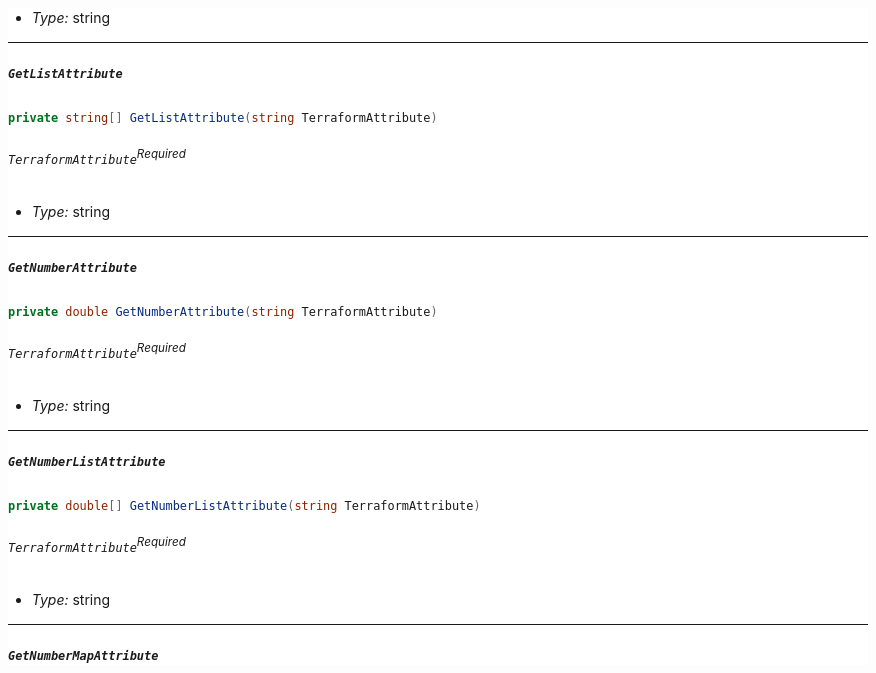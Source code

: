 - *Type:* string

---

##### `GetListAttribute` <a name="GetListAttribute" id="@cdktf/provider-cloudflare.dataCloudflareWafGroups.DataCloudflareWafGroupsFilterOutputReference.getListAttribute"></a>

```csharp
private string[] GetListAttribute(string TerraformAttribute)
```

###### `TerraformAttribute`<sup>Required</sup> <a name="TerraformAttribute" id="@cdktf/provider-cloudflare.dataCloudflareWafGroups.DataCloudflareWafGroupsFilterOutputReference.getListAttribute.parameter.terraformAttribute"></a>

- *Type:* string

---

##### `GetNumberAttribute` <a name="GetNumberAttribute" id="@cdktf/provider-cloudflare.dataCloudflareWafGroups.DataCloudflareWafGroupsFilterOutputReference.getNumberAttribute"></a>

```csharp
private double GetNumberAttribute(string TerraformAttribute)
```

###### `TerraformAttribute`<sup>Required</sup> <a name="TerraformAttribute" id="@cdktf/provider-cloudflare.dataCloudflareWafGroups.DataCloudflareWafGroupsFilterOutputReference.getNumberAttribute.parameter.terraformAttribute"></a>

- *Type:* string

---

##### `GetNumberListAttribute` <a name="GetNumberListAttribute" id="@cdktf/provider-cloudflare.dataCloudflareWafGroups.DataCloudflareWafGroupsFilterOutputReference.getNumberListAttribute"></a>

```csharp
private double[] GetNumberListAttribute(string TerraformAttribute)
```

###### `TerraformAttribute`<sup>Required</sup> <a name="TerraformAttribute" id="@cdktf/provider-cloudflare.dataCloudflareWafGroups.DataCloudflareWafGroupsFilterOutputReference.getNumberListAttribute.parameter.terraformAttribute"></a>

- *Type:* string

---

##### `GetNumberMapAttribute` <a name="GetNumberMapAttribute" id="@cdktf/provider-cloudflare.dataCloudflareWafGroups.DataCloudflareWafGroupsFilterOutputReference.getNumberMapAttribute"></a>
